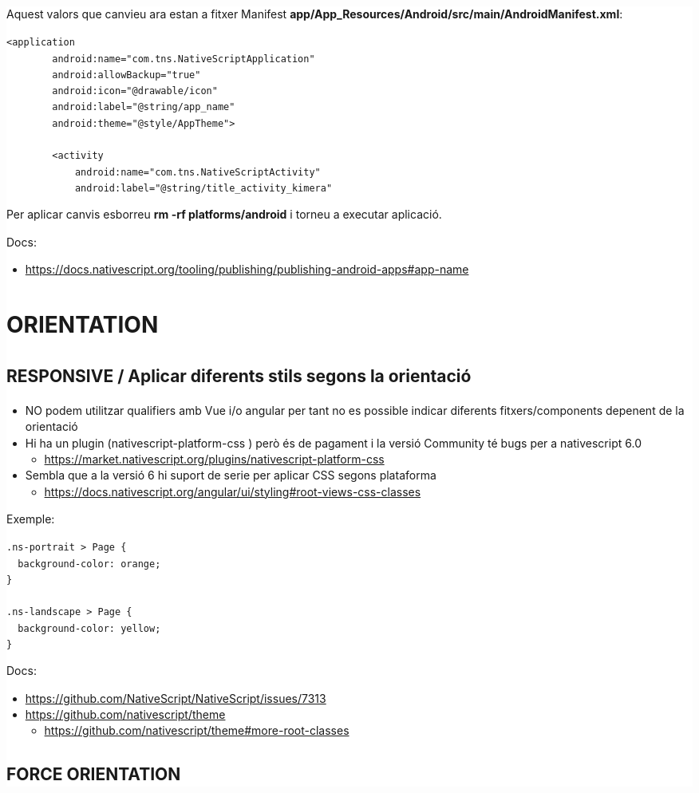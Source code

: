 Aquest valors que canvieu ara estan a fitxer Manifest **app/App_Resources/Android/src/main/AndroidManifest.xml**:

``` 
<application
		android:name="com.tns.NativeScriptApplication"
		android:allowBackup="true"
		android:icon="@drawable/icon"
		android:label="@string/app_name"
		android:theme="@style/AppTheme">

		<activity
			android:name="com.tns.NativeScriptActivity"
			android:label="@string/title_activity_kimera"
``` 

Per aplicar canvis esborreu **rm -rf platforms/android** i torneu a executar aplicació. 
			
Docs:
- https://docs.nativescript.org/tooling/publishing/publishing-android-apps#app-name

# ORIENTATION

## RESPONSIVE / Aplicar diferents stils segons la orientació

- NO podem utilitzar qualifiers amb Vue i/o angular per tant no es possible indicar diferents fitxers/components depenent de la orientació
- Hi ha un plugin (nativescript-platform-css ) però és de pagament i la versió Community té bugs per a nativescript 6.0
  - https://market.nativescript.org/plugins/nativescript-platform-css 
- Sembla que a la versió 6 hi suport de serie per aplicar CSS segons plataforma
  - https://docs.nativescript.org/angular/ui/styling#root-views-css-classes

Exemple:

``` 
.ns-portrait > Page {
  background-color: orange;
}

.ns-landscape > Page {
  background-color: yellow;
}
```

Docs:
- https://github.com/NativeScript/NativeScript/issues/7313
- https://github.com/nativescript/theme
  - https://github.com/nativescript/theme#more-root-classes
  
## FORCE ORIENTATION
